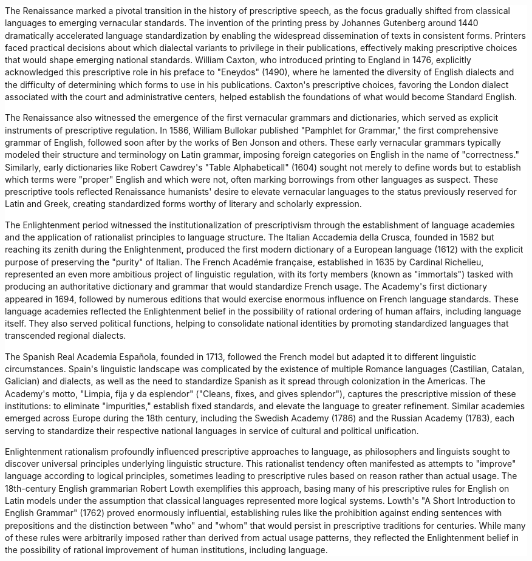 The Renaissance marked a pivotal transition in the history of prescriptive speech, as the focus gradually shifted from classical languages to emerging vernacular standards. The invention of the printing press by Johannes Gutenberg around 1440 dramatically accelerated language standardization by enabling the widespread dissemination of texts in consistent forms. Printers faced practical decisions about which dialectal variants to privilege in their publications, effectively making prescriptive choices that would shape emerging national standards. William Caxton, who introduced printing to England in 1476, explicitly acknowledged this prescriptive role in his preface to "Eneydos" (1490), where he lamented the diversity of English dialects and the difficulty of determining which forms to use in his publications. Caxton's prescriptive choices, favoring the London dialect associated with the court and administrative centers, helped establish the foundations of what would become Standard English.

The Renaissance also witnessed the emergence of the first vernacular grammars and dictionaries, which served as explicit instruments of prescriptive regulation. In 1586, William Bullokar published "Pamphlet for Grammar," the first comprehensive grammar of English, followed soon after by the works of Ben Jonson and others. These early vernacular grammars typically modeled their structure and terminology on Latin grammar, imposing foreign categories on English in the name of "correctness." Similarly, early dictionaries like Robert Cawdrey's "Table Alphabeticall" (1604) sought not merely to define words but to establish which terms were "proper" English and which were not, often marking borrowings from other languages as suspect. These prescriptive tools reflected Renaissance humanists' desire to elevate vernacular languages to the status previously reserved for Latin and Greek, creating standardized forms worthy of literary and scholarly expression.

The Enlightenment period witnessed the institutionalization of prescriptivism through the establishment of language academies and the application of rationalist principles to language structure. The Italian Accademia della Crusca, founded in 1582 but reaching its zenith during the Enlightenment, produced the first modern dictionary of a European language (1612) with the explicit purpose of preserving the "purity" of Italian. The French Académie française, established in 1635 by Cardinal Richelieu, represented an even more ambitious project of linguistic regulation, with its forty members (known as "immortals") tasked with producing an authoritative dictionary and grammar that would standardize French usage. The Academy's first dictionary appeared in 1694, followed by numerous editions that would exercise enormous influence on French language standards. These language academies reflected the Enlightenment belief in the possibility of rational ordering of human affairs, including language itself. They also served political functions, helping to consolidate national identities by promoting standardized languages that transcended regional dialects.

The Spanish Real Academia Española, founded in 1713, followed the French model but adapted it to different linguistic circumstances. Spain's linguistic landscape was complicated by the existence of multiple Romance languages (Castilian, Catalan, Galician) and dialects, as well as the need to standardize Spanish as it spread through colonization in the Americas. The Academy's motto, "Limpia, fija y da esplendor" ("Cleans, fixes, and gives splendor"), captures the prescriptive mission of these institutions: to eliminate "impurities," establish fixed standards, and elevate the language to greater refinement. Similar academies emerged across Europe during the 18th century, including the Swedish Academy (1786) and the Russian Academy (1783), each serving to standardize their respective national languages in service of cultural and political unification.

Enlightenment rationalism profoundly influenced prescriptive approaches to language, as philosophers and linguists sought to discover universal principles underlying linguistic structure. This rationalist tendency often manifested as attempts to "improve" language according to logical principles, sometimes leading to prescriptive rules based on reason rather than actual usage. The 18th-century English grammarian Robert Lowth exemplifies this approach, basing many of his prescriptive rules for English on Latin models under the assumption that classical languages represented more logical systems. Lowth's "A Short Introduction to English Grammar" (1762) proved enormously influential, establishing rules like the prohibition against ending sentences with prepositions and the distinction between "who" and "whom" that would persist in prescriptive traditions for centuries. While many of these rules were arbitrarily imposed rather than derived from actual usage patterns, they reflected the Enlightenment belief in the possibility of rational improvement of human institutions, including language.
